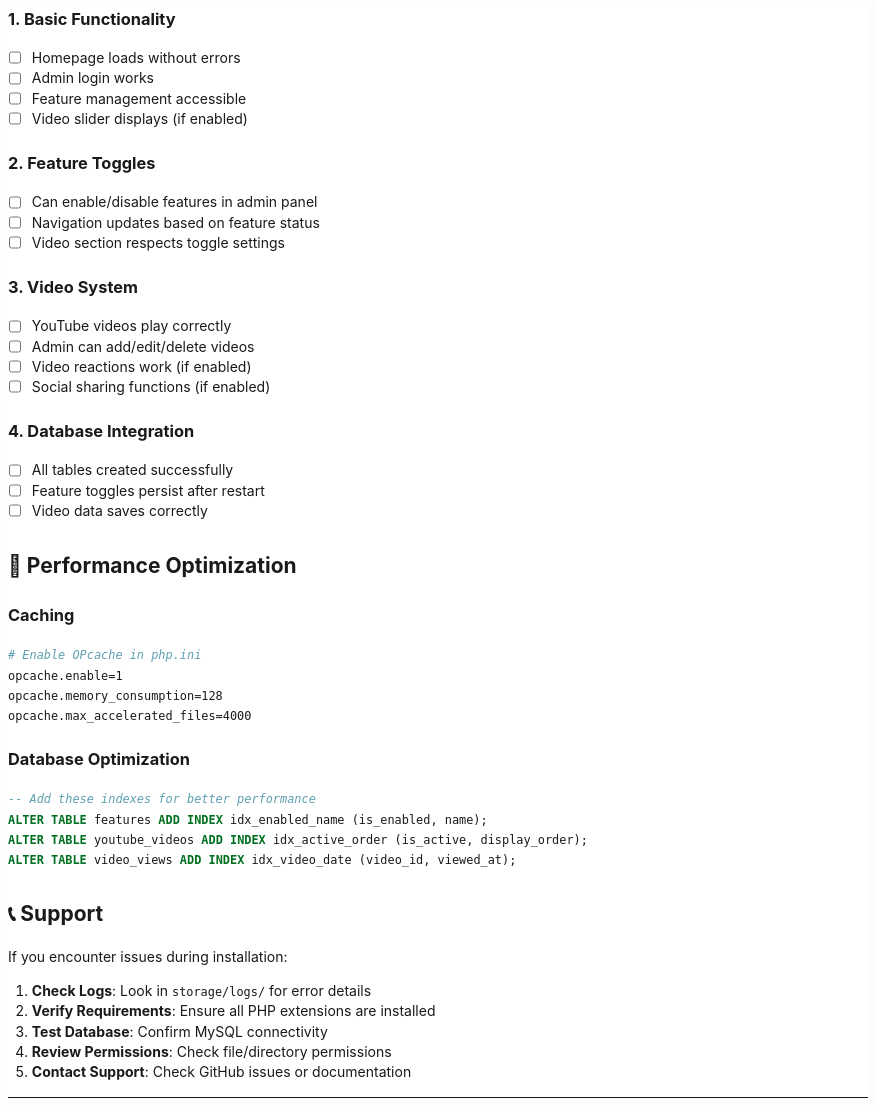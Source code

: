 ### **1. Basic Functionality**
- [ ] Homepage loads without errors
- [ ] Admin login works
- [ ] Feature management accessible
- [ ] Video slider displays (if enabled)

### **2. Feature Toggles**
- [ ] Can enable/disable features in admin panel
- [ ] Navigation updates based on feature status
- [ ] Video section respects toggle settings

### **3. Video System**
- [ ] YouTube videos play correctly
- [ ] Admin can add/edit/delete videos
- [ ] Video reactions work (if enabled)
- [ ] Social sharing functions (if enabled)

### **4. Database Integration**
- [ ] All tables created successfully
- [ ] Feature toggles persist after restart
- [ ] Video data saves correctly

## 🚀 **Performance Optimization**

### **Caching**
```bash
# Enable OPcache in php.ini
opcache.enable=1
opcache.memory_consumption=128
opcache.max_accelerated_files=4000
```

### **Database Optimization**
```sql
-- Add these indexes for better performance
ALTER TABLE features ADD INDEX idx_enabled_name (is_enabled, name);
ALTER TABLE youtube_videos ADD INDEX idx_active_order (is_active, display_order);
ALTER TABLE video_views ADD INDEX idx_video_date (video_id, viewed_at);
```

## 📞 **Support**

If you encounter issues during installation:

1. **Check Logs**: Look in `storage/logs/` for error details
2. **Verify Requirements**: Ensure all PHP extensions are installed
3. **Test Database**: Confirm MySQL connectivity
4. **Review Permissions**: Check file/directory permissions
5. **Contact Support**: Check GitHub issues or documentation

---